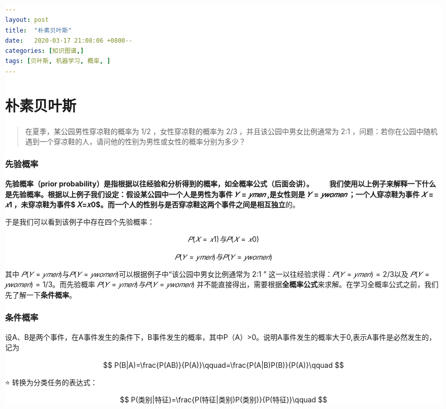 ```yaml
---
layout: post
title:  "朴素贝叶斯"
date:   2020-03-17 21:08:06 +0800--
categories: [知识图谱,]
tags: [贝叶斯, 机器学习, 概率, ]  
---
```




# 朴素贝叶斯

> 在夏季，某公园男性穿凉鞋的概率为 1/2 ，女性穿凉鞋的概率为 2/3 ，并且该公园中男女比例通常为 2:1 ，问题：若你在公园中随机遇到一个穿凉鞋的人，请问他的性别为男性或女性的概率分别为多少？

### 先验概率

**先验概率（prior probability）**是指根据以往经验和分析得到的概率，如全概率公式（后面会讲）。
  我们使用以上例子来解释一下什么是先验概率。根据以上例子我们设定：假设某公园中一个人是男性为事件 $𝑌=𝑦𝑚𝑒𝑛$ ,是女性则是 $𝑌=𝑦𝑤𝑜𝑚𝑒𝑛$ ；一个人穿凉鞋为事件 $𝑋=𝑥1$ ，未穿凉鞋为事件$ 𝑋=𝑥0$。而一个人的性别与是否穿凉鞋这两个事件之间是**相互独立**的。

于是我们可以看到该例子中存在四个先验概率：


$$
𝑃(𝑋=𝑥1)与𝑃(𝑋=𝑥0)
$$

$$
𝑃(𝑌=𝑦𝑚𝑒𝑛)与𝑃(𝑌=𝑦𝑤𝑜𝑚𝑒𝑛)
$$

其中 $𝑃(𝑌=𝑦𝑚𝑒𝑛)$与$𝑃(𝑌=𝑦𝑤𝑜𝑚𝑒𝑛)$可以根据例子中“该公园中男女比例通常为 2:1 ” 这一以往经验求得：$𝑃(𝑌=𝑦𝑚𝑒𝑛)=2/3$以及 $𝑃(𝑌=𝑦𝑤𝑜𝑚𝑒𝑛)=1/3$。而先验概率 $𝑃(𝑌=𝑦𝑚𝑒𝑛)与𝑃(𝑌=𝑦𝑤𝑜𝑚𝑒𝑛)$ 并不能直接得出，需要根据**全概率公式**来求解。在学习全概率公式之前，我们先了解一下**条件概率**。



### 条件概率

设A、B是两个事件，在A事件发生的条件下，B事件发生的概率，其中P（A）>0。说明A事件发生的概率大于0,表示A事件是必然发生的，记为


$$
P(B|A)=\frac{P(AB)}{P(A)}\qquad=\frac{P(A|B)P(B)}{P(A)}\qquad
$$


⭐️ 转换为分类任务的表达式：


$$
P(类别|特征)=\frac{P(特征|类别)P(类别)}{P(特征)}\qquad
$$

